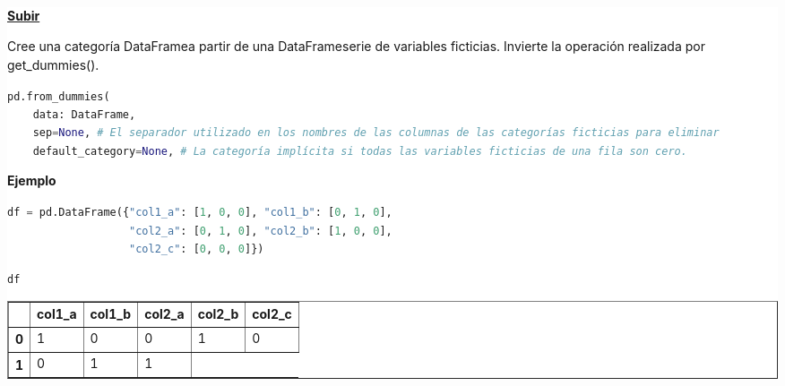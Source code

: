 [**Subir**](#Indice)

Cree una categoría DataFramea partir de una DataFrameserie de variables ficticias. Invierte la operación realizada por get_dummies().


```python
pd.from_dummies(
    data: DataFrame,
    sep=None, # El separador utilizado en los nombres de las columnas de las categorías ficticias para eliminar
    default_category=None, # La categoría implícita si todas las variables ficticias de una fila son cero.
```

**Ejemplo**


```python
df = pd.DataFrame({"col1_a": [1, 0, 0], "col1_b": [0, 1, 0],
                   "col2_a": [0, 1, 0], "col2_b": [1, 0, 0],
                   "col2_c": [0, 0, 0]})
```


```python
df
```




<div>
<style scoped>
    .dataframe tbody tr th:only-of-type {
        vertical-align: middle;
    }

    .dataframe tbody tr th {
        vertical-align: top;
    }

    .dataframe thead th {
        text-align: right;
    }
</style>
<table border="1" class="dataframe">
  <thead>
    <tr style="text-align: right;">
      <th></th>
      <th>col1_a</th>
      <th>col1_b</th>
      <th>col2_a</th>
      <th>col2_b</th>
      <th>col2_c</th>
    </tr>
  </thead>
  <tbody>
    <tr>
      <th>0</th>
      <td>1</td>
      <td>0</td>
      <td>0</td>
      <td>1</td>
      <td>0</td>
    </tr>
    <tr>
      <th>1</th>
      <td>0</td>
      <td>1</td>
      <td>1</td>